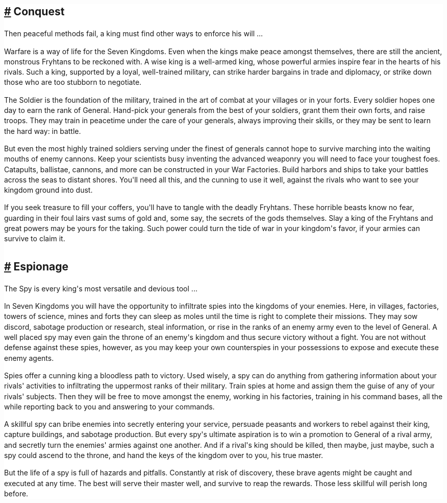 ## [#](/about/#conquest) Conquest
Then peaceful methods fail, a king must find other ways to enforce his will ...

Warfare is a way of life for the Seven Kingdoms. Even when the kings make peace amongst themselves, there are still the ancient, monstrous Fryhtans to be reckoned with. A wise king is a well-armed king, whose powerful armies inspire fear in the hearts of his rivals. Such a king, supported by a loyal, well-trained military, can strike harder bargains in trade and diplomacy, or strike down those who are too stubborn to negotiate.

The Soldier is the foundation of the military, trained in the art of combat at your villages or in your forts. Every soldier hopes one day to earn the rank of General. Hand-pick your generals from the best of your soldiers, grant them their own forts, and raise troops. They may train in peacetime under the care of your generals, always improving their skills, or they may be sent to learn the hard way: in battle.

But even the most highly trained soldiers serving under the finest of generals cannot hope to survive marching into the waiting mouths of enemy cannons. Keep your scientists busy inventing the advanced weaponry you will need to face your toughest foes. Catapults, ballistae, cannons, and more can be constructed in your War Factories. Build harbors and ships to take your battles across the seas to distant shores. You'll need all this, and the cunning to use it well, against the rivals who want to see your kingdom ground into dust.

If you seek treasure to fill your coffers, you'll have to tangle with the deadly Fryhtans. These horrible beasts know no fear, guarding in their foul lairs vast sums of gold and, some say, the secrets of the gods themselves. Slay a king of the Fryhtans and great powers may be yours for the taking. Such power could turn the tide of war in your kingdom's favor, if your armies can survive to claim it.

## [#](/about/#espionage) Espionage
The Spy is every king's most versatile and devious tool ...

In Seven Kingdoms you will have the opportunity to infiltrate spies into the kingdoms of your enemies. Here, in villages, factories, towers of science, mines and forts they can sleep as moles until the time is right to complete their missions. They may sow discord, sabotage production or research, steal information, or rise in the ranks of an enemy army even to the level of General. A well placed spy may even gain the throne of an enemy's kingdom and thus secure victory without a fight. You are not without defense against these spies, however, as you may keep your own counterspies in your possessions to expose and execute these enemy agents.

Spies offer a cunning king a bloodless path to victory. Used wisely, a spy can do anything from gathering information about your rivals' activities to infiltrating the uppermost ranks of their military. Train spies at home and assign them the guise of any of your rivals' subjects. Then they will be free to move amongst the enemy, working in his factories, training in his command bases, all the while reporting back to you and answering to your commands.

A skillful spy can bribe enemies into secretly entering your service, persuade peasants and workers to rebel against their king, capture buildings, and sabotage production. But every spy's ultimate aspiration is to win a promotion to General of a rival army, and secretly turn the enemies' armies against one another. And if a rival's king should be killed, then maybe, just maybe, such a spy could ascend to the throne, and hand the keys of the kingdom over to you, his true master.

But the life of a spy is full of hazards and pitfalls. Constantly at risk of discovery, these brave agents might be caught and executed at any time. The best will serve their master well, and survive to reap the rewards. Those less skillful will perish long before.
